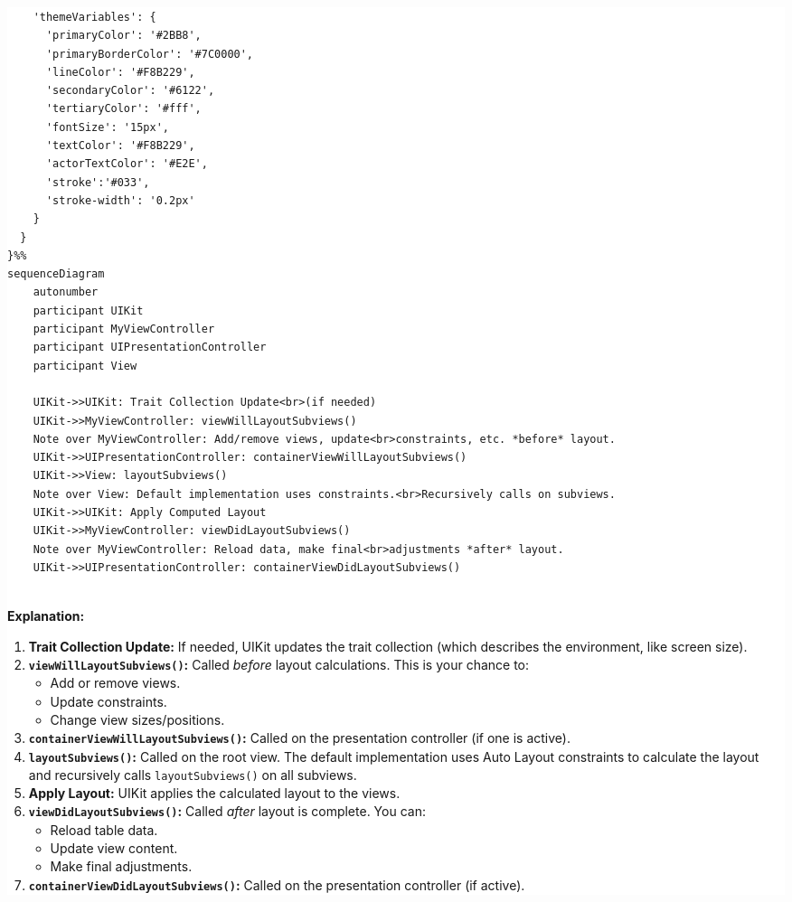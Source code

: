 ```mermaid
    'themeVariables': {
      'primaryColor': '#2BB8',
      'primaryBorderColor': '#7C0000',
      'lineColor': '#F8B229',
      'secondaryColor': '#6122',
      'tertiaryColor': '#fff',
      'fontSize': '15px',
      'textColor': '#F8B229',
      'actorTextColor': '#E2E',
      'stroke':'#033',
      'stroke-width': '0.2px'
    }
  }
}%%
sequenceDiagram
    autonumber
    participant UIKit
    participant MyViewController
    participant UIPresentationController
    participant View

    UIKit->>UIKit: Trait Collection Update<br>(if needed)
    UIKit->>MyViewController: viewWillLayoutSubviews()
    Note over MyViewController: Add/remove views, update<br>constraints, etc. *before* layout.
    UIKit->>UIPresentationController: containerViewWillLayoutSubviews()
    UIKit->>View: layoutSubviews()
    Note over View: Default implementation uses constraints.<br>Recursively calls on subviews.
    UIKit->>UIKit: Apply Computed Layout
    UIKit->>MyViewController: viewDidLayoutSubviews()
    Note over MyViewController: Reload data, make final<br>adjustments *after* layout.
    UIKit->>UIPresentationController: containerViewDidLayoutSubviews()
    
```


**Explanation:**

1. **Trait Collection Update:** If needed, UIKit updates the trait collection (which describes the environment, like screen size).
2. **`viewWillLayoutSubviews()`:** Called _before_ layout calculations. This is your chance to:
    - Add or remove views.
    - Update constraints.
    - Change view sizes/positions.
3. **`containerViewWillLayoutSubviews()`:** Called on the presentation controller (if one is active).
4. **`layoutSubviews()`:** Called on the root view. The default implementation uses Auto Layout constraints to calculate the layout and recursively calls `layoutSubviews()` on all subviews.
5. **Apply Layout:** UIKit applies the calculated layout to the views.
6. **`viewDidLayoutSubviews()`:** Called _after_ layout is complete. You can:
    - Reload table data.
    - Update view content.
    - Make final adjustments.
7. **`containerViewDidLayoutSubviews()`:** Called on the presentation controller (if active).
